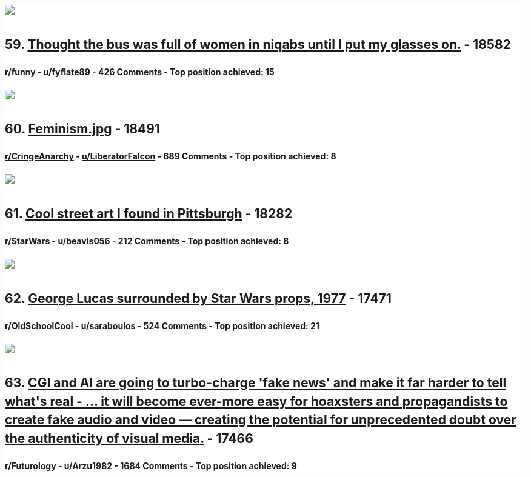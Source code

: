 <a href="http://i.imgur.com/eg4roqa.gifv"><img src="https://b.thumbs.redditmedia.com/p2H_cFNk3hNDUgo-ECjuIWETtGOVI_4vkhDxXlD-hpE.jpg"></img></a>

## 59. [Thought the bus was full of women in niqabs until I put my glasses on.](http://reddit.com/r/funny/comments/6q38le/thought_the_bus_was_full_of_women_in_niqabs_until/) - 18582
#### [r/funny](http://reddit.com/r/funny) - [u/fyflate89](http://reddit.com/u/fyflate89) - 426 Comments - Top position achieved: 15

<a href="https://i.redd.it/qsck4qvilbcz.png"><img src="https://a.thumbs.redditmedia.com/jWQyf7vdHPD79o7crGVBbLl0VqMOcCZoOfLPMDKOSA8.jpg"></img></a>

## 60. [Feminism.jpg](http://reddit.com/r/CringeAnarchy/comments/6q4xc3/feminismjpg/) - 18491
#### [r/CringeAnarchy](http://reddit.com/r/CringeAnarchy) - [u/LiberatorFalcon](http://reddit.com/u/LiberatorFalcon) - 689 Comments - Top position achieved: 8

<a href="http://i.imgur.com/rBNIRVd.jpg"><img src="https://b.thumbs.redditmedia.com/7mcH1zsDi__ZsxaE7KC3Q8_qxYQwHjHuLXtk9dvfYsM.jpg"></img></a>

## 61. [Cool street art I found in Pittsburgh](http://reddit.com/r/StarWars/comments/6q3kt6/cool_street_art_i_found_in_pittsburgh/) - 18282
#### [r/StarWars](http://reddit.com/r/StarWars) - [u/beavis056](http://reddit.com/u/beavis056) - 212 Comments - Top position achieved: 8

<a href="https://i.redd.it/m9lh79zhybcz.jpg"><img src="https://a.thumbs.redditmedia.com/4CgdTaqMhj6EA2eSObV37NC1_X9SVuZnwN9nI3xOsn0.jpg"></img></a>

## 62. [George Lucas surrounded by Star Wars props, 1977](http://reddit.com/r/OldSchoolCool/comments/6q3id7/george_lucas_surrounded_by_star_wars_props_1977/) - 17471
#### [r/OldSchoolCool](http://reddit.com/r/OldSchoolCool) - [u/saraboulos](http://reddit.com/u/saraboulos) - 524 Comments - Top position achieved: 21

<a href="http://i.imgur.com/50BgQSS.jpg"><img src="https://b.thumbs.redditmedia.com/L3XUQn8LfjdKvgtJhHC1Ld_u_e5nfONhaqJXW1ypkeE.jpg"></img></a>

## 63. [CGI and AI are going to turbo-charge 'fake news' and make it far harder to tell what's real - ... it will become ever-more easy for hoaxsters and propagandists to create fake audio and video — creating the potential for unprecedented doubt over the authenticity of visual media.](http://reddit.com/r/Futurology/comments/6q36pd/cgi_and_ai_are_going_to_turbocharge_fake_news_and/) - 17466
#### [r/Futurology](http://reddit.com/r/Futurology) - [u/Arzu1982](http://reddit.com/u/Arzu1982) - 1684 Comments - Top position achieved: 9
